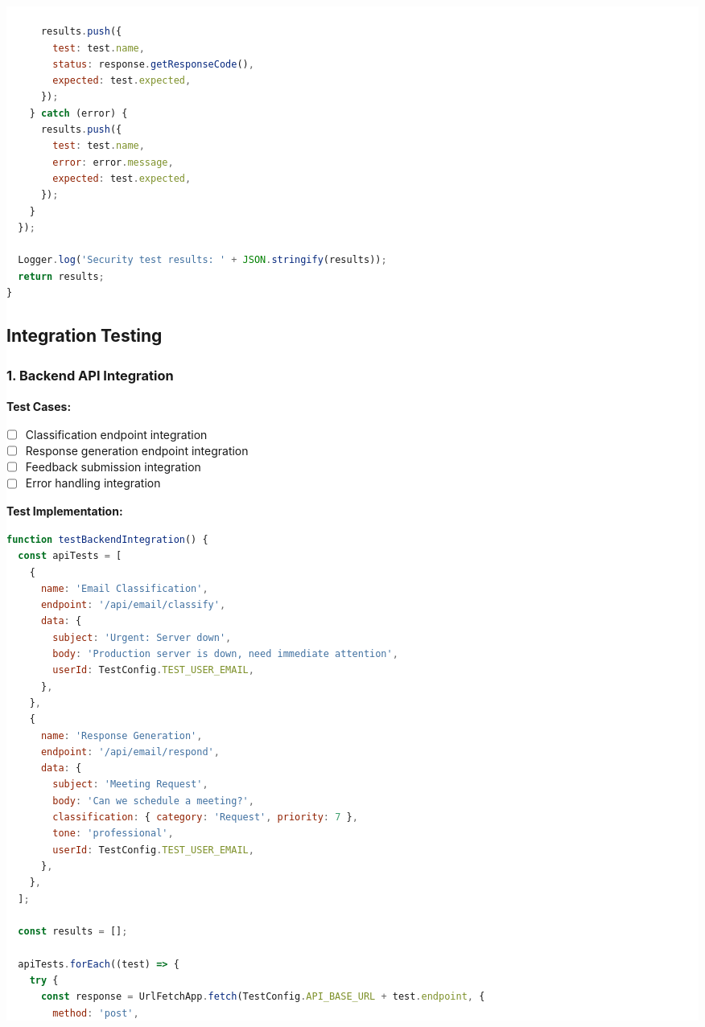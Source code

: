 ```javascript

      results.push({
        test: test.name,
        status: response.getResponseCode(),
        expected: test.expected,
      });
    } catch (error) {
      results.push({
        test: test.name,
        error: error.message,
        expected: test.expected,
      });
    }
  });

  Logger.log('Security test results: ' + JSON.stringify(results));
  return results;
}
```

## Integration Testing

### 1. Backend API Integration

**Test Cases:**

- [ ] Classification endpoint integration
- [ ] Response generation endpoint integration
- [ ] Feedback submission integration
- [ ] Error handling integration

**Test Implementation:**

```javascript
function testBackendIntegration() {
  const apiTests = [
    {
      name: 'Email Classification',
      endpoint: '/api/email/classify',
      data: {
        subject: 'Urgent: Server down',
        body: 'Production server is down, need immediate attention',
        userId: TestConfig.TEST_USER_EMAIL,
      },
    },
    {
      name: 'Response Generation',
      endpoint: '/api/email/respond',
      data: {
        subject: 'Meeting Request',
        body: 'Can we schedule a meeting?',
        classification: { category: 'Request', priority: 7 },
        tone: 'professional',
        userId: TestConfig.TEST_USER_EMAIL,
      },
    },
  ];

  const results = [];

  apiTests.forEach((test) => {
    try {
      const response = UrlFetchApp.fetch(TestConfig.API_BASE_URL + test.endpoint, {
        method: 'post',
```